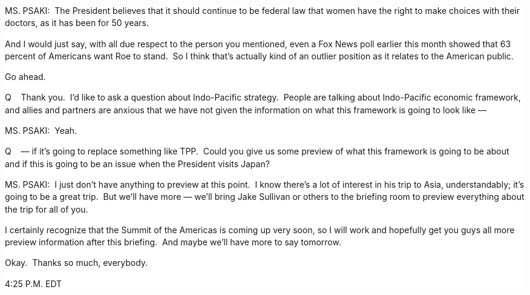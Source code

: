 MS. PSAKI:  The President believes that it should continue to be federal
law that women have the right to make choices with their doctors, as it
has been for 50 years. 

And I would just say, with all due respect to the person you mentioned,
even a Fox News poll earlier this month showed that 63 percent of
Americans want Roe to stand.  So I think that’s actually kind of an
outlier position as it relates to the American public.  
  
Go ahead.

Q    Thank you.  I’d like to ask a question about Indo-Pacific
strategy.  People are talking about Indo-Pacific economic framework, and
allies and partners are anxious that we have not given the information
on what this framework is going to look like —  
  
MS. PSAKI:  Yeah.  
  
Q    — if it’s going to replace something like TPP.  Could you give us
some preview of what this framework is going to be about and if this is
going to be an issue when the President visits Japan?

MS. PSAKI:  I just don’t have anything to preview at this point.  I know
there’s a lot of interest in his trip to Asia, understandably; it’s
going to be a great trip.  But we’ll have more — we’ll bring Jake
Sullivan or others to the briefing room to preview everything about the
trip for all of you.  
  
I certainly recognize that the Summit of the Americas is coming up very
soon, so I will work and hopefully get you guys all more preview
information after this briefing.  And maybe we’ll have more to say
tomorrow.  
  
Okay.  Thanks so much, everybody.  
  
4:25 P.M. EDT
